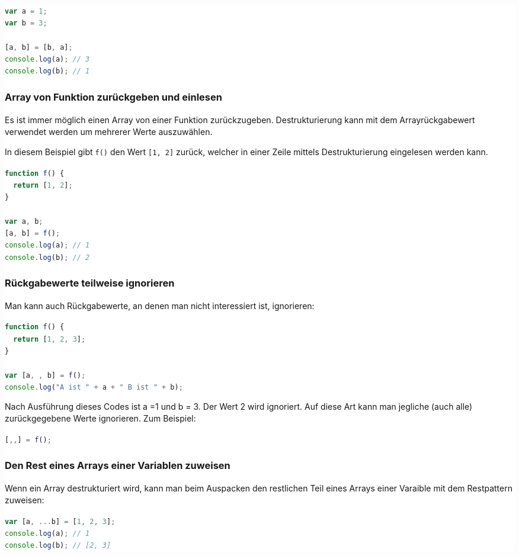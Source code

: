 ```js
var a = 1;
var b = 3;

[a, b] = [b, a];
console.log(a); // 3
console.log(b); // 1
```

### Array von Funktion zurückgeben und einlesen

Es ist immer möglich einen Array von einer Funktion zurückzugeben. Destrukturierung kann mit dem Arrayrückgabewert verwendet werden um mehrerer Werte auszuwählen.

In diesem Beispiel gibt `f()` den Wert `[1, 2]` zurück, welcher in einer Zeile mittels Destrukturierung eingelesen werden kann.

```js
function f() {
  return [1, 2];
}

var a, b;
[a, b] = f();
console.log(a); // 1
console.log(b); // 2
```

### Rückgabewerte teilweise ignorieren

Man kann auch Rückgabewerte, an denen man nicht interessiert ist, ignorieren:

```js
function f() {
  return [1, 2, 3];
}

var [a, , b] = f();
console.log("A ist " + a + " B ist " + b);
```

Nach Ausführung dieses Codes ist a =1 und b = 3. Der Wert 2 wird ignoriert. Auf diese Art kann man jegliche (auch alle) zurückgegebene Werte ignorieren. Zum Beispiel:

```js
[,,] = f();
```

### Den Rest eines Arrays einer Variablen zuweisen

Wenn ein Array destrukturiert wird, kann man beim Auspacken den restlichen Teil eines Arrays einer Varaible mit dem Restpattern zuweisen:

```js
var [a, ...b] = [1, 2, 3];
console.log(a); // 1
console.log(b); // [2, 3]
```
